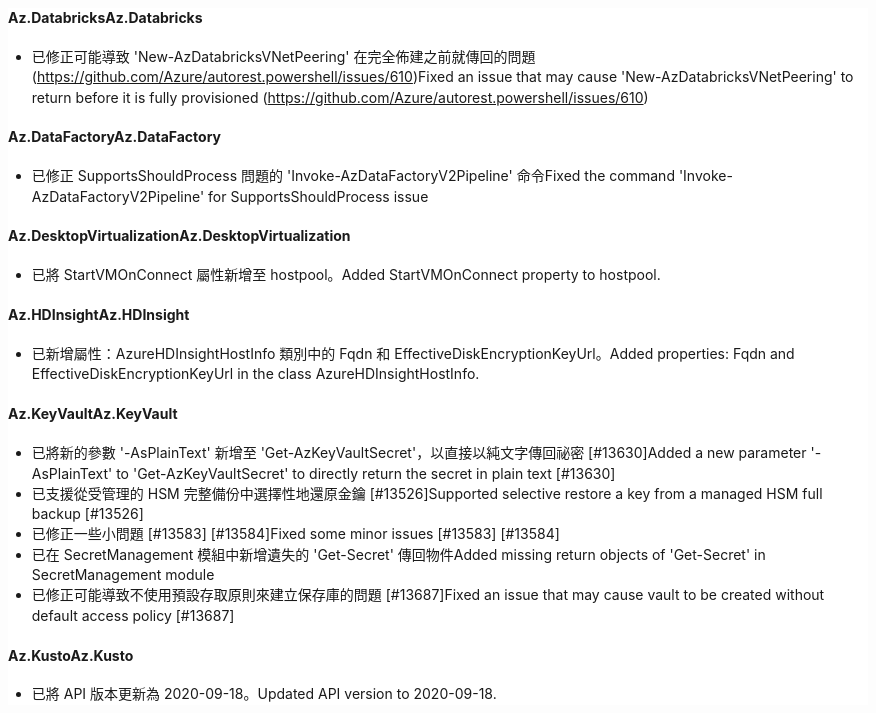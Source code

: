 #### <a name="azdatabricks"></a><span data-ttu-id="cd182-113">Az.Databricks</span><span class="sxs-lookup"><span data-stu-id="cd182-113">Az.Databricks</span></span>
* <span data-ttu-id="cd182-114">已修正可能導致 'New-AzDatabricksVNetPeering' 在完全佈建之前就傳回的問題 (https://github.com/Azure/autorest.powershell/issues/610)</span><span class="sxs-lookup"><span data-stu-id="cd182-114">Fixed an issue that may cause 'New-AzDatabricksVNetPeering' to return before it is fully provisioned (https://github.com/Azure/autorest.powershell/issues/610)</span></span>

#### <a name="azdatafactory"></a><span data-ttu-id="cd182-115">Az.DataFactory</span><span class="sxs-lookup"><span data-stu-id="cd182-115">Az.DataFactory</span></span>
* <span data-ttu-id="cd182-116">已修正 SupportsShouldProcess 問題的 'Invoke-AzDataFactoryV2Pipeline' 命令</span><span class="sxs-lookup"><span data-stu-id="cd182-116">Fixed the command 'Invoke-AzDataFactoryV2Pipeline' for SupportsShouldProcess issue</span></span>

#### <a name="azdesktopvirtualization"></a><span data-ttu-id="cd182-117">Az.DesktopVirtualization</span><span class="sxs-lookup"><span data-stu-id="cd182-117">Az.DesktopVirtualization</span></span>
* <span data-ttu-id="cd182-118">已將 StartVMOnConnect 屬性新增至 hostpool。</span><span class="sxs-lookup"><span data-stu-id="cd182-118">Added StartVMOnConnect property to hostpool.</span></span>

#### <a name="azhdinsight"></a><span data-ttu-id="cd182-119">Az.HDInsight</span><span class="sxs-lookup"><span data-stu-id="cd182-119">Az.HDInsight</span></span>
* <span data-ttu-id="cd182-120">已新增屬性：AzureHDInsightHostInfo 類別中的 Fqdn 和 EffectiveDiskEncryptionKeyUrl。</span><span class="sxs-lookup"><span data-stu-id="cd182-120">Added properties: Fqdn and EffectiveDiskEncryptionKeyUrl in the class AzureHDInsightHostInfo.</span></span>

#### <a name="azkeyvault"></a><span data-ttu-id="cd182-121">Az.KeyVault</span><span class="sxs-lookup"><span data-stu-id="cd182-121">Az.KeyVault</span></span>
* <span data-ttu-id="cd182-122">已將新的參數 '-AsPlainText' 新增至 'Get-AzKeyVaultSecret'，以直接以純文字傳回祕密 [#13630]</span><span class="sxs-lookup"><span data-stu-id="cd182-122">Added a new parameter '-AsPlainText' to 'Get-AzKeyVaultSecret' to directly return the secret in plain text [#13630]</span></span>
* <span data-ttu-id="cd182-123">已支援從受管理的 HSM 完整備份中選擇性地還原金鑰 [#13526]</span><span class="sxs-lookup"><span data-stu-id="cd182-123">Supported selective restore a key from a managed HSM full backup [#13526]</span></span>
* <span data-ttu-id="cd182-124">已修正一些小問題 [#13583] [#13584]</span><span class="sxs-lookup"><span data-stu-id="cd182-124">Fixed some minor issues [#13583] [#13584]</span></span>
* <span data-ttu-id="cd182-125">已在 SecretManagement 模組中新增遺失的 'Get-Secret' 傳回物件</span><span class="sxs-lookup"><span data-stu-id="cd182-125">Added missing return objects of 'Get-Secret' in SecretManagement module</span></span>
* <span data-ttu-id="cd182-126">已修正可能導致不使用預設存取原則來建立保存庫的問題 [#13687]</span><span class="sxs-lookup"><span data-stu-id="cd182-126">Fixed an issue that may cause vault to be created without default access policy [#13687]</span></span>

#### <a name="azkusto"></a><span data-ttu-id="cd182-127">Az.Kusto</span><span class="sxs-lookup"><span data-stu-id="cd182-127">Az.Kusto</span></span>
* <span data-ttu-id="cd182-128">已將 API 版本更新為 2020-09-18。</span><span class="sxs-lookup"><span data-stu-id="cd182-128">Updated API version to 2020-09-18.</span></span>
